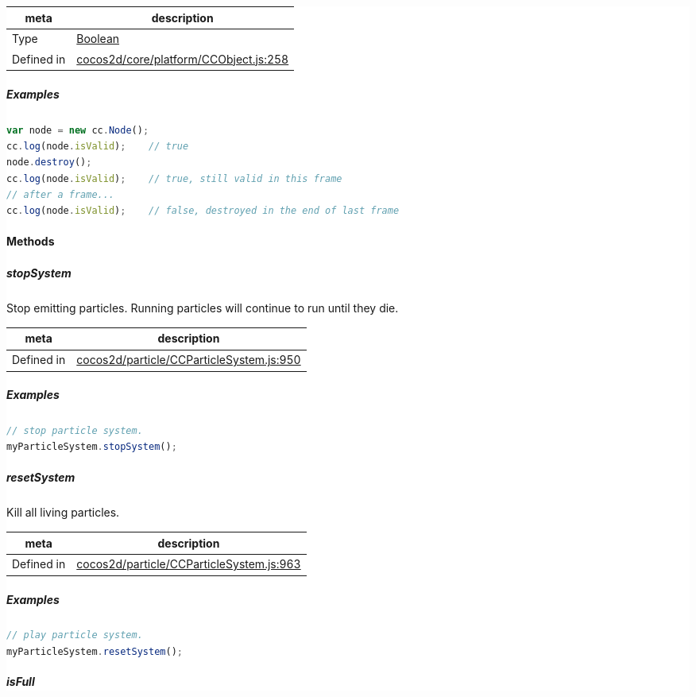 | meta | description |
|------|-------------|
| Type | <a href="https://developer.mozilla.org/en/JavaScript/Reference/Global_Objects/Boolean" class="crosslink external" target="_blank">Boolean</a> |
| Defined in | [cocos2d/core/platform/CCObject.js:258](https://github.com/cocos-creator/engine/blob/79b9133d6e0e44b4b8f033ba86231ae21522f2dc/cocos2d/core/platform/CCObject.js#L258) |

##### Examples

```js
var node = new cc.Node();
cc.log(node.isValid);    // true
node.destroy();
cc.log(node.isValid);    // true, still valid in this frame
// after a frame...
cc.log(node.isValid);    // false, destroyed in the end of last frame
```






#### Methods


##### stopSystem

Stop emitting particles. Running particles will continue to run until they die.

| meta | description |
|------|-------------|
| Defined in | [cocos2d/particle/CCParticleSystem.js:950](https://github.com/cocos-creator/engine/blob/79b9133d6e0e44b4b8f033ba86231ae21522f2dc/cocos2d/particle/CCParticleSystem.js#L950) |


##### Examples

```js
// stop particle system.
myParticleSystem.stopSystem();
```

##### resetSystem

Kill all living particles.

| meta | description |
|------|-------------|
| Defined in | [cocos2d/particle/CCParticleSystem.js:963](https://github.com/cocos-creator/engine/blob/79b9133d6e0e44b4b8f033ba86231ae21522f2dc/cocos2d/particle/CCParticleSystem.js#L963) |


##### Examples

```js
// play particle system.
myParticleSystem.resetSystem();
```

##### isFull
